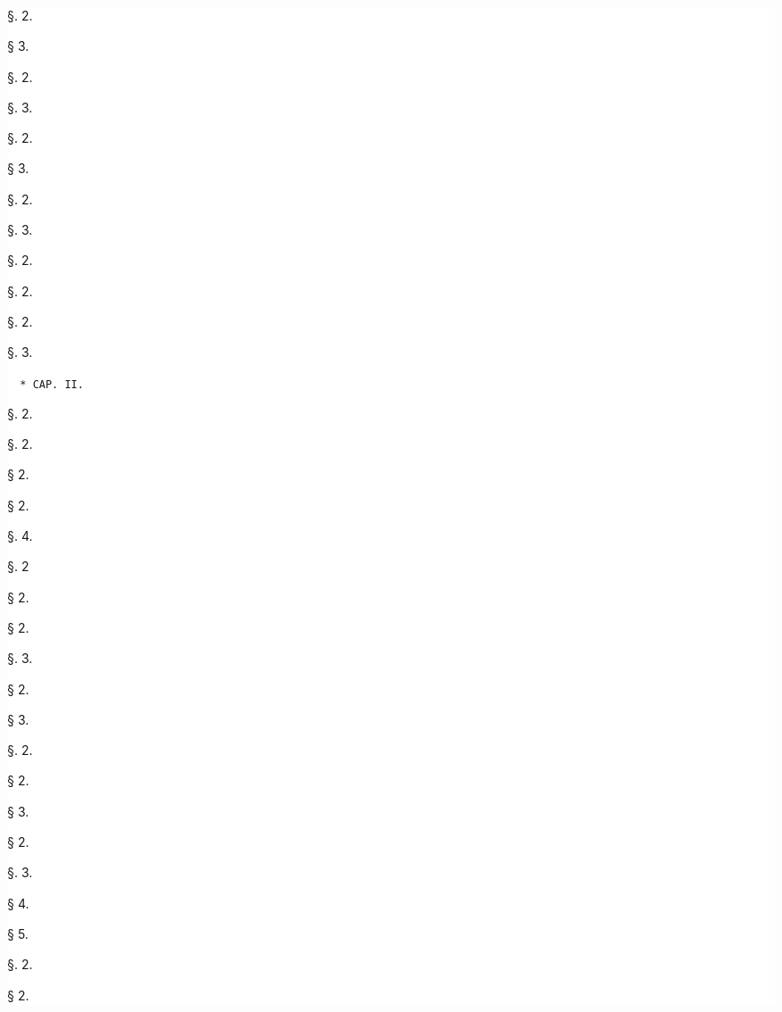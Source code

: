 §. 2.

§ 3.

§. 2.

§. 3.

§. 2.

§ 3.

§. 2.

§. 3.

§. 2.

§. 2.

§. 2.

§. 3.

      * CAP. II.

§. 2.

§. 2.

§ 2.

§ 2.

§. 4.

§. 2

§ 2.

§ 2.

§. 3.

§ 2.

§ 3.

§. 2.

§ 2.

§ 3.

§ 2.

§. 3.

§ 4.

§ 5.

§. 2.

§ 2.

